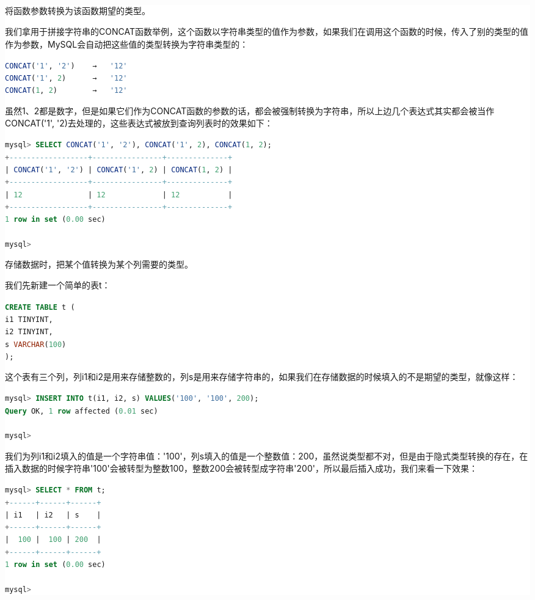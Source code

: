 将函数参数转换为该函数期望的类型。

我们拿用于拼接字符串的CONCAT函数举例，这个函数以字符串类型的值作为参数，如果我们在调用这个函数的时候，传入了别的类型的值作为参数，MySQL会自动把这些值的类型转换为字符串类型的：

```sql
CONCAT('1', '2')    →   '12'
CONCAT('1', 2)      →   '12'
CONCAT(1, 2)        →   '12'
```

虽然1、2都是数字，但是如果它们作为CONCAT函数的参数的话，都会被强制转换为字符串，所以上边几个表达式其实都会被当作CONCAT('1', '2)去处理的，这些表达式被放到查询列表时的效果如下：

```sql
mysql> SELECT CONCAT('1', '2'), CONCAT('1', 2), CONCAT(1, 2);
+------------------+----------------+--------------+
| CONCAT('1', '2') | CONCAT('1', 2) | CONCAT(1, 2) |
+------------------+----------------+--------------+
| 12               | 12             | 12           |
+------------------+----------------+--------------+
1 row in set (0.00 sec)

mysql>
```

存储数据时，把某个值转换为某个列需要的类型。

我们先新建一个简单的表t：

```sql
CREATE TABLE t (
i1 TINYINT,
i2 TINYINT,
s VARCHAR(100)
);
```

这个表有三个列，列i1和i2是用来存储整数的，列s是用来存储字符串的，如果我们在存储数据的时候填入的不是期望的类型，就像这样：

```sql
mysql> INSERT INTO t(i1, i2, s) VALUES('100', '100', 200);
Query OK, 1 row affected (0.01 sec)

mysql>
```

我们为列i1和i2填入的值是一个字符串值：'100'，列s填入的值是一个整数值：200，虽然说类型都不对，但是由于隐式类型转换的存在，在插入数据的时候字符串'100'会被转型为整数100，整数200会被转型成字符串'200'，所以最后插入成功，我们来看一下效果：

```sql
mysql> SELECT * FROM t;
+------+------+------+
| i1   | i2   | s    |
+------+------+------+
|  100 |  100 | 200  |
+------+------+------+
1 row in set (0.00 sec)

mysql>
```
